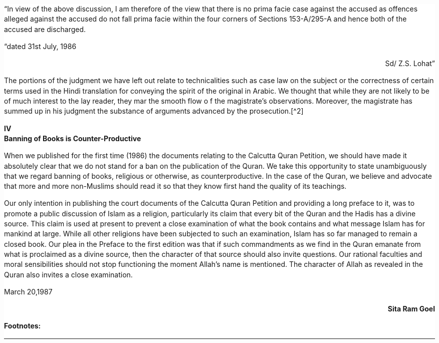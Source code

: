 “In view of the above discussion, I am therefore of the view that there is no prima facie case against the accused as offences alleged against the accused do not fall prima facie within the four corners of Sections 153-A/295-A and hence both of the accused are discharged.

“dated 31st July, 1986

<div align="right">

Sd/ Z.S. Lohat”

</div>

  

The portions of the judgment we have left out relate to technicalities such as case law on the subject or the correctness of certain terms used in the Hindi translation for conveying the spirit of the original in Arabic.  We thought that while they are not likely to be of much interest to the lay reader, they mar the smooth flow o f the magistrate’s observations. Moreover, the magistrate has summed up in his judgment the substance of arguments advanced by the prosecution.[^2]

**IV**  
**Banning of Books is Counter-Productive**

When we published for the first time (1986) the documents relating to the Calcutta Quran Petition, we should have made it absolutely clear that we do not stand for a ban on the publication of the Quran.  We take this opportunity to state unambiguously that we regard banning of books, religious or otherwise, as counterproductive.  In the case of the Quran, we believe and advocate that more and more non-Muslims should read it so that they know first hand the quality of its teachings.

Our only intention in publishing the court documents of the Calcutta Quran Petition and providing a long preface to it, was to promote a public discussion of Islam as a religion, particularly its claim that every bit of the Quran and the Hadis has a divine source.  This claim is used at present to prevent a close examination of what the book contains and what message Islam has for mankind at large.  While all other religions have been subjected to such an examination, Islam has so far managed to remain a closed book.  Our plea in the Preface to the first edition was that if such commandments as we find in the Quran emanate from what is proclaimed as a divine source, then the character of that source should also invite questions.  Our rational faculties and moral sensibilities should not stop functioning the moment Allah’s name is mentioned.  The character of Allah as revealed in the Quran also invites a close examination.

March 20,1987

<div align="right">

**Sita Ram Goel**

</div>

**Footnotes:**

------------------------------------------------------------------------


